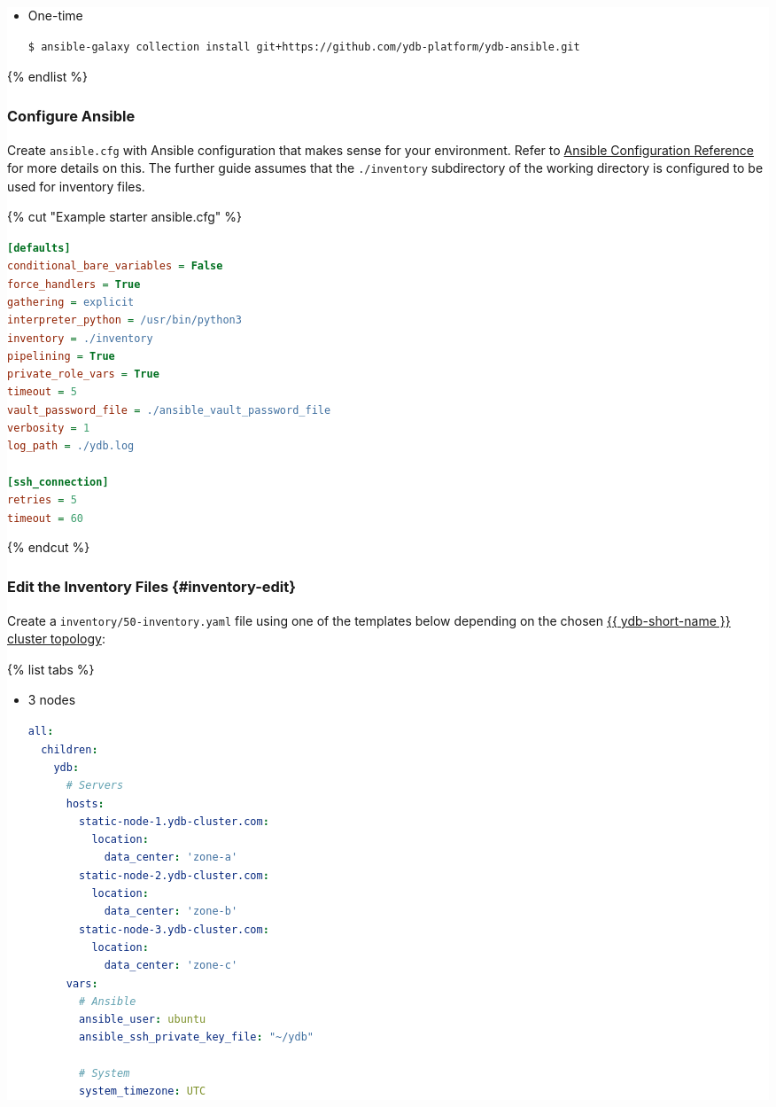 - One-time

  ```bash
  $ ansible-galaxy collection install git+https://github.com/ydb-platform/ydb-ansible.git
  ```

{% endlist %}

### Configure Ansible

Create `ansible.cfg` with Ansible configuration that makes sense for your environment. Refer to [Ansible Configuration Reference](https://docs.ansible.com/ansible/latest/reference_appendices/config.html) for more details on this. The further guide assumes that the `./inventory` subdirectory of the working directory is configured to be used for inventory files.

{% cut "Example starter ansible.cfg" %}

```ini
[defaults]
conditional_bare_variables = False
force_handlers = True
gathering = explicit
interpreter_python = /usr/bin/python3
inventory = ./inventory
pipelining = True
private_role_vars = True
timeout = 5
vault_password_file = ./ansible_vault_password_file
verbosity = 1
log_path = ./ydb.log

[ssh_connection]
retries = 5
timeout = 60
```

{% endcut %}

### Edit the Inventory Files {#inventory-edit}

Create a `inventory/50-inventory.yaml` file using one of the templates below depending on the chosen [{{ ydb-short-name }} cluster topology](../../../concepts/topology.md):

{% list tabs %}

- 3 nodes

  ```yaml
  all:
    children:
      ydb:
        # Servers
        hosts:
          static-node-1.ydb-cluster.com:
            location:
              data_center: 'zone-a'
          static-node-2.ydb-cluster.com:
            location:
              data_center: 'zone-b'
          static-node-3.ydb-cluster.com:
            location:
              data_center: 'zone-c'
        vars:
          # Ansible
          ansible_user: ubuntu
          ansible_ssh_private_key_file: "~/ydb"

          # System
          system_timezone: UTC
  ```